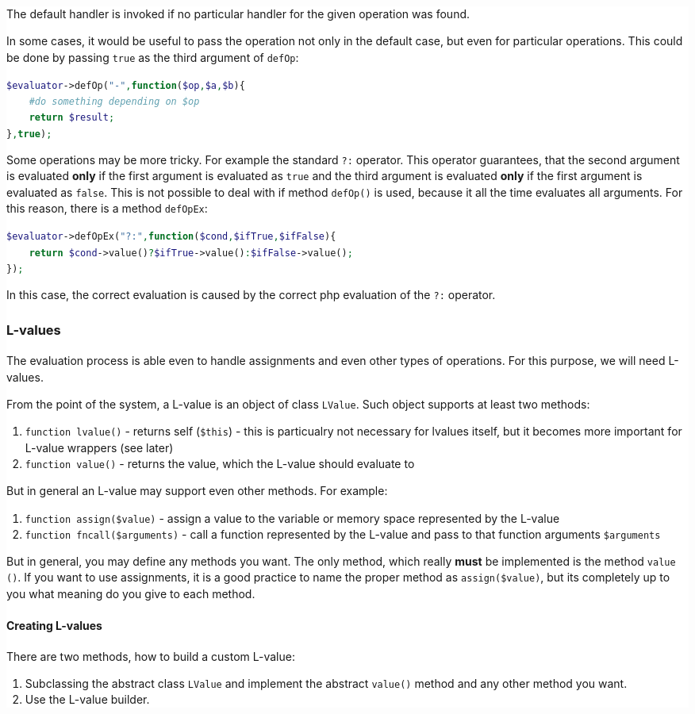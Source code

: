 The default handler is invoked if no particular handler for the given operation was found.

In some cases, it would be useful to pass the operation not only in the default case, but even for particular operations. This could be done by passing `true` as the third argument of `defOp`:

```php
$evaluator->defOp("-",function($op,$a,$b){
	#do something depending on $op
	return $result;
},true);
```

Some operations may be more tricky. For example the standard `?:` operator. This operator guarantees, that the second argument is evaluated **only** if the first argument is evaluated as `true` and the third argument is evaluated **only** if the first argument is evaluated as `false`. This is not possible to deal with if method `defOp()` is used, because it all the time evaluates all arguments. For this reason, there is a method `defOpEx`:

```php
$evaluator->defOpEx("?:",function($cond,$ifTrue,$ifFalse){
	return $cond->value()?$ifTrue->value():$ifFalse->value();
});
``` 

In this case, the correct evaluation is caused by the correct php evaluation of the `?:` operator.


### L-values

The evaluation process is able even to handle assignments and even other types of operations. For this purpose, we will need L-values.

From the point of the system, a L-value is an object of class `LValue`. Such object supports at least two methods:

 1. ```function lvalue()``` - returns self (`$this`) - this is particualry not necessary for lvalues itself, but it becomes more important for L-value wrappers (see later)
 2. ```function value()``` - returns the value, which the L-value should evaluate to 
 
 But in general an L-value may support even other methods. For example:
 
  1. ```function assign($value)``` - assign a value to the variable or memory space represented by the L-value
  2. ```function fncall($arguments)``` - call a function represented by the L-value and pass to that function arguments `$arguments`
  
  But in general, you may define any methods you want. The only method, which really **must** be implemented is the method `value()`. If you want to use assignments, it is a good practice to name the proper method as `assign($value)`, but its completely up to you what meaning do you give to each method.

#### Creating L-values

There are two methods, how to build a custom L-value:

 1. Subclassing the abstract class `LValue` and implement the abstract `value()` method and any other method you want.
 2. Use the L-value builder.
 